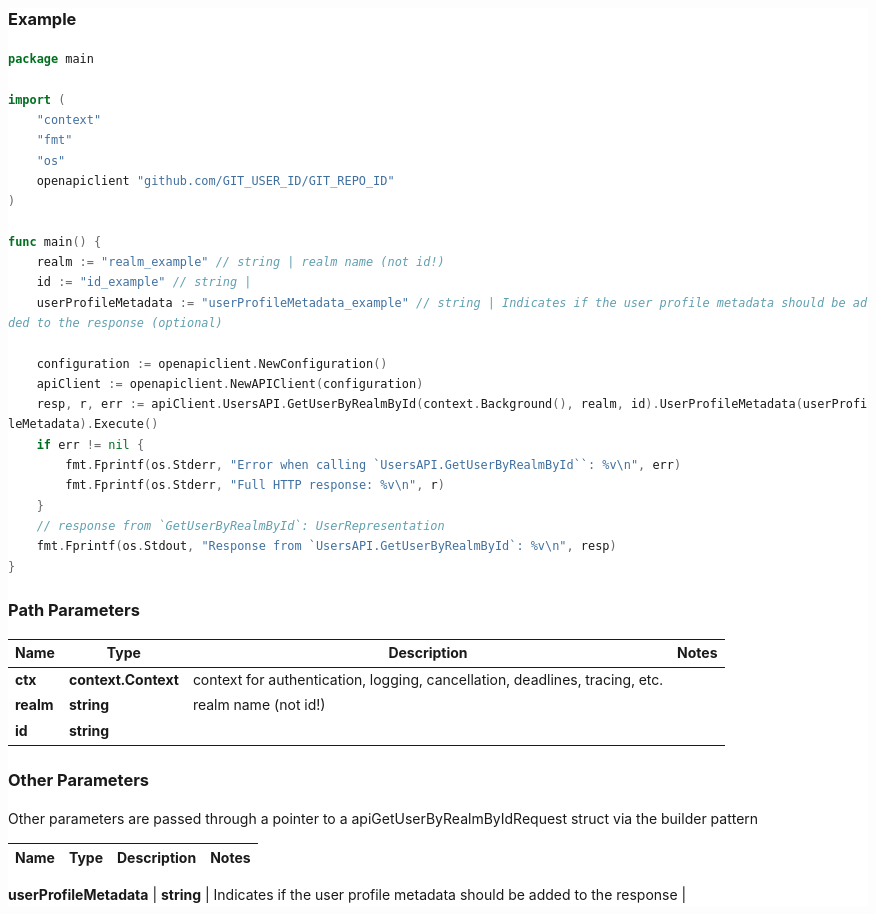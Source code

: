 
### Example

```go
package main

import (
	"context"
	"fmt"
	"os"
	openapiclient "github.com/GIT_USER_ID/GIT_REPO_ID"
)

func main() {
	realm := "realm_example" // string | realm name (not id!)
	id := "id_example" // string | 
	userProfileMetadata := "userProfileMetadata_example" // string | Indicates if the user profile metadata should be added to the response (optional)

	configuration := openapiclient.NewConfiguration()
	apiClient := openapiclient.NewAPIClient(configuration)
	resp, r, err := apiClient.UsersAPI.GetUserByRealmById(context.Background(), realm, id).UserProfileMetadata(userProfileMetadata).Execute()
	if err != nil {
		fmt.Fprintf(os.Stderr, "Error when calling `UsersAPI.GetUserByRealmById``: %v\n", err)
		fmt.Fprintf(os.Stderr, "Full HTTP response: %v\n", r)
	}
	// response from `GetUserByRealmById`: UserRepresentation
	fmt.Fprintf(os.Stdout, "Response from `UsersAPI.GetUserByRealmById`: %v\n", resp)
}
```

### Path Parameters


Name | Type | Description  | Notes
------------- | ------------- | ------------- | -------------
**ctx** | **context.Context** | context for authentication, logging, cancellation, deadlines, tracing, etc.
**realm** | **string** | realm name (not id!) | 
**id** | **string** |  | 

### Other Parameters

Other parameters are passed through a pointer to a apiGetUserByRealmByIdRequest struct via the builder pattern


Name | Type | Description  | Notes
------------- | ------------- | ------------- | -------------


 **userProfileMetadata** | **string** | Indicates if the user profile metadata should be added to the response | 
